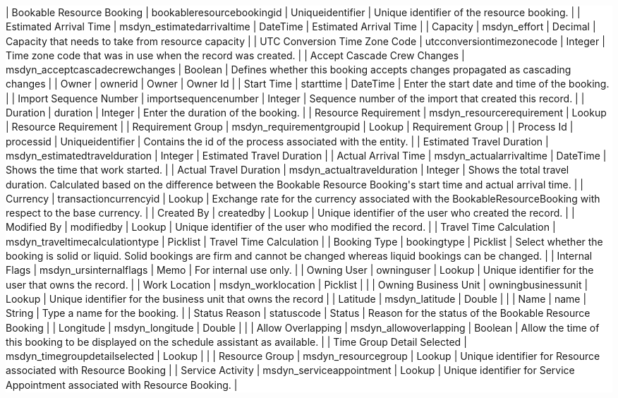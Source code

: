 | Bookable Resource Booking | bookableresourcebookingid | Uniqueidentifier | Unique identifier of the resource booking. | 
| Estimated Arrival Time | msdyn_estimatedarrivaltime | DateTime | Estimated Arrival Time | 
| Capacity | msdyn_effort | Decimal | Capacity that needs to take from resource capacity | 
| UTC Conversion Time Zone Code | utcconversiontimezonecode | Integer | Time zone code that was in use when the record was created. | 
| Accept Cascade Crew Changes | msdyn_acceptcascadecrewchanges | Boolean | Defines whether this booking accepts changes propagated as cascading changes | 
| Owner | ownerid | Owner | Owner Id | 
| Start Time | starttime | DateTime | Enter the start date and time of the booking. | 
| Import Sequence Number | importsequencenumber | Integer | Sequence number of the import that created this record. | 
| Duration | duration | Integer | Enter the duration of the booking. | 
| Resource Requirement | msdyn_resourcerequirement | Lookup | Resource Requirement | 
| Requirement Group | msdyn_requirementgroupid | Lookup | Requirement Group | 
| Process Id | processid | Uniqueidentifier | Contains the id of the process associated with the entity. | 
| Estimated Travel Duration | msdyn_estimatedtravelduration | Integer | Estimated Travel Duration | 
| Actual Arrival Time | msdyn_actualarrivaltime | DateTime | Shows the time that work started. | 
| Actual Travel Duration | msdyn_actualtravelduration | Integer | Shows the total travel duration. Calculated based on the difference between the Bookable Resource Booking's start time and actual arrival time. | 
| Currency | transactioncurrencyid | Lookup | Exchange rate for the currency associated with the BookableResourceBooking with respect to the base currency. | 
| Created By | createdby | Lookup | Unique identifier of the user who created the record. | 
| Modified By | modifiedby | Lookup | Unique identifier of the user who modified the record. | 
| Travel Time Calculation | msdyn_traveltimecalculationtype | Picklist | Travel Time Calculation | 
| Booking Type | bookingtype | Picklist | Select whether the booking is solid or liquid. Solid bookings are firm and cannot be changed whereas liquid bookings can be changed. | 
| Internal Flags | msdyn_ursinternalflags | Memo | For internal use only. | 
| Owning User | owninguser | Lookup | Unique identifier for the user that owns the record. | 
| Work Location | msdyn_worklocation | Picklist |  | 
| Owning Business Unit | owningbusinessunit | Lookup | Unique identifier for the business unit that owns the record | 
| Latitude | msdyn_latitude | Double |  | 
| Name | name | String | Type a name for the booking. | 
| Status Reason | statuscode | Status | Reason for the status of the Bookable Resource Booking | 
| Longitude | msdyn_longitude | Double |  | 
| Allow Overlapping | msdyn_allowoverlapping | Boolean | Allow the time of this booking to be displayed on the schedule assistant as available. | 
| Time Group Detail Selected | msdyn_timegroupdetailselected | Lookup |  | 
| Resource Group | msdyn_resourcegroup | Lookup | Unique identifier for Resource associated with Resource Booking | 
| Service Activity | msdyn_serviceappointment | Lookup | Unique identifier for Service Appointment associated with Resource Booking. | 
